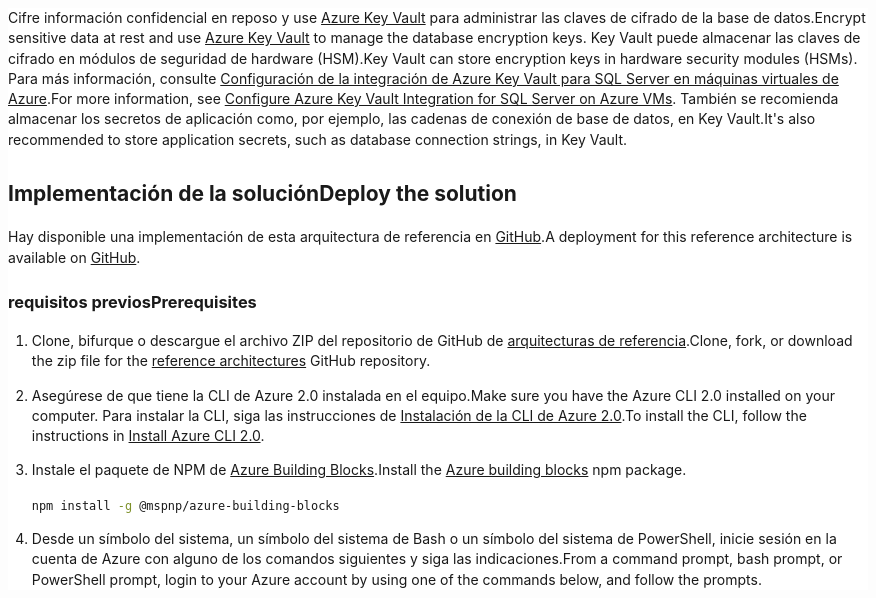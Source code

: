 <span data-ttu-id="3f2a5-257">Cifre información confidencial en reposo y use [Azure Key Vault][azure-key-vault] para administrar las claves de cifrado de la base de datos.</span><span class="sxs-lookup"><span data-stu-id="3f2a5-257">Encrypt sensitive data at rest and use [Azure Key Vault][azure-key-vault] to manage the database encryption keys.</span></span> <span data-ttu-id="3f2a5-258">Key Vault puede almacenar las claves de cifrado en módulos de seguridad de hardware (HSM).</span><span class="sxs-lookup"><span data-stu-id="3f2a5-258">Key Vault can store encryption keys in hardware security modules (HSMs).</span></span> <span data-ttu-id="3f2a5-259">Para más información, consulte [Configuración de la integración de Azure Key Vault para SQL Server en máquinas virtuales de Azure][sql-keyvault].</span><span class="sxs-lookup"><span data-stu-id="3f2a5-259">For more information, see [Configure Azure Key Vault Integration for SQL Server on Azure VMs][sql-keyvault].</span></span> <span data-ttu-id="3f2a5-260">También se recomienda almacenar los secretos de aplicación como, por ejemplo, las cadenas de conexión de base de datos, en Key Vault.</span><span class="sxs-lookup"><span data-stu-id="3f2a5-260">It's also recommended to store application secrets, such as database connection strings, in Key Vault.</span></span>

## <a name="deploy-the-solution"></a><span data-ttu-id="3f2a5-261">Implementación de la solución</span><span class="sxs-lookup"><span data-stu-id="3f2a5-261">Deploy the solution</span></span>

<span data-ttu-id="3f2a5-262">Hay disponible una implementación de esta arquitectura de referencia en [GitHub][github-folder].</span><span class="sxs-lookup"><span data-stu-id="3f2a5-262">A deployment for this reference architecture is available on [GitHub][github-folder].</span></span> 

### <a name="prerequisites"></a><span data-ttu-id="3f2a5-263">requisitos previos</span><span class="sxs-lookup"><span data-stu-id="3f2a5-263">Prerequisites</span></span>

1. <span data-ttu-id="3f2a5-264">Clone, bifurque o descargue el archivo ZIP del repositorio de GitHub de [arquitecturas de referencia][ref-arch-repo].</span><span class="sxs-lookup"><span data-stu-id="3f2a5-264">Clone, fork, or download the zip file for the [reference architectures][ref-arch-repo] GitHub repository.</span></span>

2. <span data-ttu-id="3f2a5-265">Asegúrese de que tiene la CLI de Azure 2.0 instalada en el equipo.</span><span class="sxs-lookup"><span data-stu-id="3f2a5-265">Make sure you have the Azure CLI 2.0 installed on your computer.</span></span> <span data-ttu-id="3f2a5-266">Para instalar la CLI, siga las instrucciones de [Instalación de la CLI de Azure 2.0][azure-cli-2].</span><span class="sxs-lookup"><span data-stu-id="3f2a5-266">To install the CLI, follow the instructions in [Install Azure CLI 2.0][azure-cli-2].</span></span>

3. <span data-ttu-id="3f2a5-267">Instale el paquete de NPM de [Azure Building Blocks][azbb].</span><span class="sxs-lookup"><span data-stu-id="3f2a5-267">Install the [Azure building blocks][azbb] npm package.</span></span>

   ```bash
   npm install -g @mspnp/azure-building-blocks
   ```

4. <span data-ttu-id="3f2a5-268">Desde un símbolo del sistema, un símbolo del sistema de Bash o un símbolo del sistema de PowerShell, inicie sesión en la cuenta de Azure con alguno de los comandos siguientes y siga las indicaciones.</span><span class="sxs-lookup"><span data-stu-id="3f2a5-268">From a command prompt, bash prompt, or PowerShell prompt, login to your Azure account by using one of the commands below, and follow the prompts.</span></span>


[dmz]: ../dmz/secure-vnet-dmz.md
[multi-dc]: multi-region-sql-server.md
[n-tier]: n-tier.md
[azbb]: https://github.com/mspnp/template-building-blocks/wiki/Install-Azure-Building-Blocks
[azure-administration]: /azure/automation/automation-intro
[azure-availability-sets]: /azure/virtual-machines/virtual-machines-windows-manage-availability#configure-each-application-tier-into-separate-availability-sets
[azure-cli]: /azure/virtual-machines-command-line-tools
[azure-cli-2]: https://docs.microsoft.com/cli/azure/install-azure-cli?view=azure-cli-latest
[azure-dns]: /azure/dns/dns-overview
[azure-key-vault]: https://azure.microsoft.com/services/key-vault
[host bastión]: https://en.wikipedia.org/wiki/Bastion_host
[bastion host]: https://en.wikipedia.org/wiki/Bastion_host
[CIDR]: https://en.wikipedia.org/wiki/Classless_Inter-Domain_Routing
[cidr]: https://en.wikipedia.org/wiki/Classless_Inter-Domain_Routing
[chef]: https://www.chef.io/solutions/azure/
[git]: https://github.com/mspnp/template-building-blocks
[github-folder]: https://github.com/mspnp/reference-architectures/tree/master/virtual-machines/n-tier-windows
[lb-external-create]: /azure/load-balancer/load-balancer-get-started-internet-portal
[lb-internal-create]: /azure/load-balancer/load-balancer-get-started-ilb-arm-portal
[load-balancer-external]: /azure/load-balancer/load-balancer-internet-overview
[load-balancer-internal]: /azure/load-balancer/load-balancer-internal-overview
[nsg]: /azure/virtual-network/virtual-networks-nsg
[operations-management-suite]: https://www.microsoft.com/server-cloud/operations-management-suite/overview.aspx
[plan-network]: /azure/virtual-network/virtual-network-vnet-plan-design-arm
[private-ip-space]: https://en.wikipedia.org/wiki/Private_network#Private_IPv4_address_spaces
[dirección IP pública]: /azure/virtual-network/virtual-network-ip-addresses-overview-arm
[public IP address]: /azure/virtual-network/virtual-network-ip-addresses-overview-arm
[puppet]: https://puppetlabs.com/blog/managing-azure-virtual-machines-puppet
[ref-arch-repo]: https://github.com/mspnp/reference-architectures
[sql-alwayson]: https://msdn.microsoft.com/library/hh510230.aspx
[sql-alwayson-force-failover]: https://msdn.microsoft.com/library/ff877957.aspx
[sql-alwayson-getting-started]: https://msdn.microsoft.com/library/gg509118.aspx
[sql-alwayson-ilb]: /azure/virtual-machines/windows/sql/virtual-machines-windows-portal-sql-alwayson-int-listener
[sql-alwayson-listeners]: https://msdn.microsoft.com/library/hh213417.aspx
[sql-alwayson-read-only-routing]: https://technet.microsoft.com/library/hh213417.aspx#ConnectToSecondary
[sql-keyvault]: /azure/virtual-machines/virtual-machines-windows-ps-sql-keyvault
[vm-sla]: https://azure.microsoft.com/support/legal/sla/virtual-machines
[vnet faq]: /azure/virtual-network/virtual-networks-faq
[wsfc-whats-new]: https://technet.microsoft.com/windows-server-docs/failover-clustering/whats-new-in-failover-clustering
[Nagios]: https://www.nagios.org/
[Zabbix]: http://www.zabbix.com/
[Icinga]: http://www.icinga.org/
[visio-download]: https://archcenter.blob.core.windows.net/cdn/vm-reference-architectures.vsdx
[0]: ./images/n-tier-sql-server.png "Arquitectura de n niveles con Microsoft Azure"
[resource-manager-overview]: /azure/azure-resource-manager/resource-group-overview 
[vmss]: /azure/virtual-machine-scale-sets/virtual-machine-scale-sets-overview
[load-balancer]: /azure/load-balancer/load-balancer-get-started-internet-arm-cli
[load-balancer-hashing]: /azure/load-balancer/load-balancer-overview#load-balancer-features
[vmss-design]: /azure/virtual-machine-scale-sets/virtual-machine-scale-sets-design-overview
[subscription-limits]: /azure/azure-subscription-service-limits
[availability-set]: /azure/virtual-machines/virtual-machines-windows-manage-availability
[health-probes]: /azure/load-balancer/load-balancer-overview#load-balancer-features
[health-probe-log]: /azure/load-balancer/load-balancer-monitor-log
[health-probe-ip]: /azure/virtual-network/virtual-networks-nsg#special-rules
[network-security]: /azure/best-practices-network-security